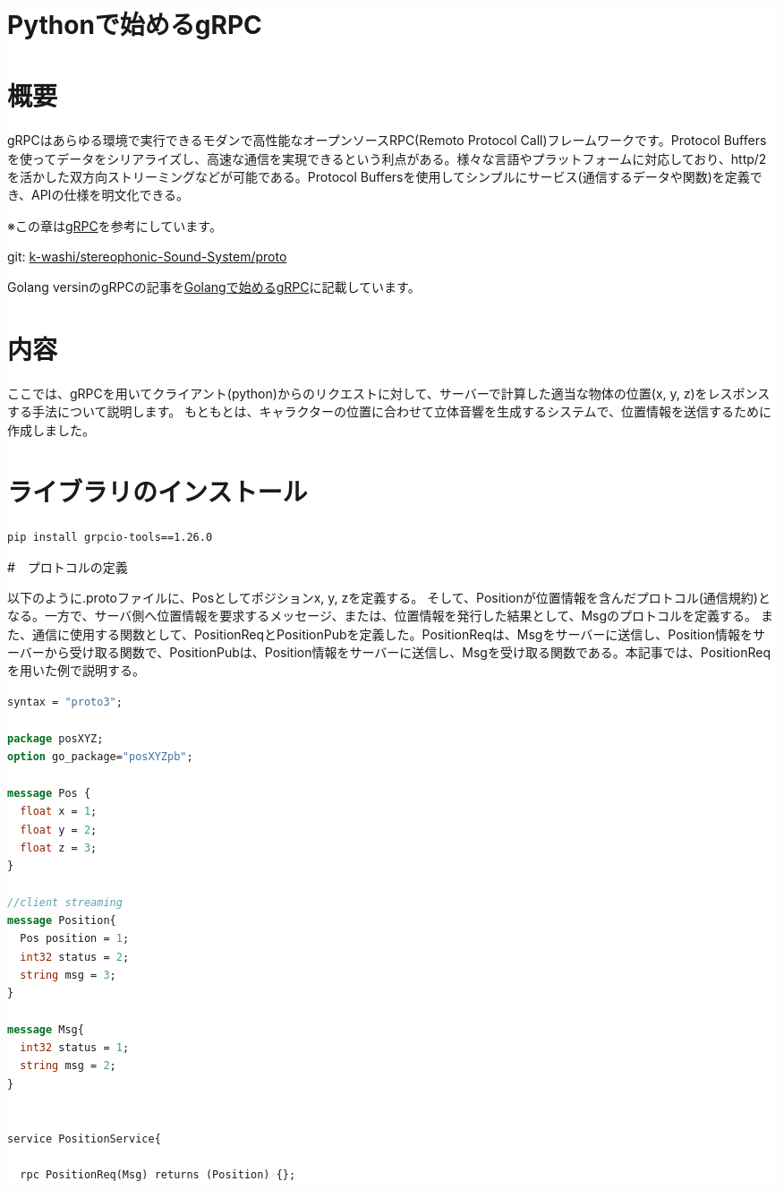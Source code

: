 # Pythonで始めるgRPC

# 概要

gRPCはあらゆる環境で実行できるモダンで高性能なオープンソースRPC(Remoto Protocol Call)フレームワークです。Protocol Buffersを使ってデータをシリアライズし、高速な通信を実現できるという利点がある。様々な言語やプラットフォームに対応しており、http/2を活かした双方向ストリーミングなどが可能である。Protocol Buffersを使用してシンプルにサービス(通信するデータや関数)を定義でき、APIの仕様を明文化できる。

※この章は[gRPC](https://grpc.io/)を参考にしています。

git: [k-washi/stereophonic-Sound-System/proto](https://github.com/k-washi/stereophonic-Sound-System/tree/master/proto)

Golang versinのgRPCの記事を[Golangで始めるgRPC](https://qiita.com/kwashi/items/533bbb7d09e723c8b56f)に記載しています。

# 内容

ここでは、gRPCを用いてクライアント(python)からのリクエストに対して、サーバーで計算した適当な物体の位置(x, y, z)をレスポンスする手法について説明します。
もともとは、キャラクターの位置に合わせて立体音響を生成するシステムで、位置情報を送信するために作成しました。

# ライブラリのインストール

```bash
pip install grpcio-tools==1.26.0
```

#　プロトコルの定義

以下のように.protoファイルに、Posとしてポジションx, y, zを定義する。
そして、Positionが位置情報を含んだプロトコル(通信規約)となる。一方で、サーバ側へ位置情報を要求するメッセージ、または、位置情報を発行した結果として、Msgのプロトコルを定義する。
また、通信に使用する関数として、PositionReqとPositionPubを定義した。PositionReqは、Msgをサーバーに送信し、Position情報をサーバーから受け取る関数で、PositionPubは、Position情報をサーバーに送信し、Msgを受け取る関数である。本記事では、PositionReqを用いた例で説明する。

```proto:proto/position.proto
syntax = "proto3";

package posXYZ;
option go_package="posXYZpb";

message Pos {
  float x = 1;
  float y = 2;
  float z = 3;
}

//client streaming
message Position{
  Pos position = 1;
  int32 status = 2;
  string msg = 3;
}

message Msg{
  int32 status = 1;
  string msg = 2;
}


service PositionService{
  
  rpc PositionReq(Msg) returns (Position) {};
```